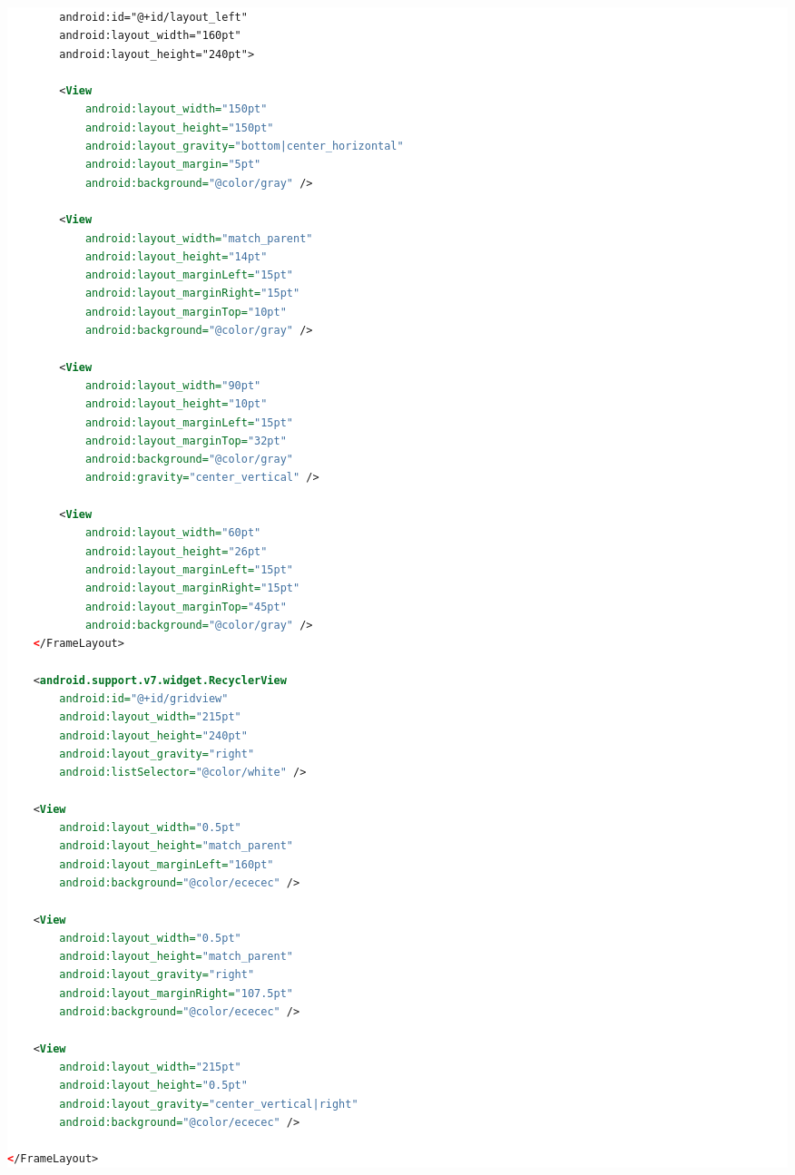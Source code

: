 ```xml
        android:id="@+id/layout_left"
        android:layout_width="160pt"
        android:layout_height="240pt">

        <View
            android:layout_width="150pt"
            android:layout_height="150pt"
            android:layout_gravity="bottom|center_horizontal"
            android:layout_margin="5pt"
            android:background="@color/gray" />

        <View
            android:layout_width="match_parent"
            android:layout_height="14pt"
            android:layout_marginLeft="15pt"
            android:layout_marginRight="15pt"
            android:layout_marginTop="10pt"
            android:background="@color/gray" />

        <View
            android:layout_width="90pt"
            android:layout_height="10pt"
            android:layout_marginLeft="15pt"
            android:layout_marginTop="32pt"
            android:background="@color/gray"
            android:gravity="center_vertical" />

        <View
            android:layout_width="60pt"
            android:layout_height="26pt"
            android:layout_marginLeft="15pt"
            android:layout_marginRight="15pt"
            android:layout_marginTop="45pt"
            android:background="@color/gray" />
    </FrameLayout>

    <android.support.v7.widget.RecyclerView
        android:id="@+id/gridview"
        android:layout_width="215pt"
        android:layout_height="240pt"
        android:layout_gravity="right"
        android:listSelector="@color/white" />

    <View
        android:layout_width="0.5pt"
        android:layout_height="match_parent"
        android:layout_marginLeft="160pt"
        android:background="@color/ececec" />

    <View
        android:layout_width="0.5pt"
        android:layout_height="match_parent"
        android:layout_gravity="right"
        android:layout_marginRight="107.5pt"
        android:background="@color/ececec" />

    <View
        android:layout_width="215pt"
        android:layout_height="0.5pt"
        android:layout_gravity="center_vertical|right"
        android:background="@color/ececec" />
        
</FrameLayout>
```